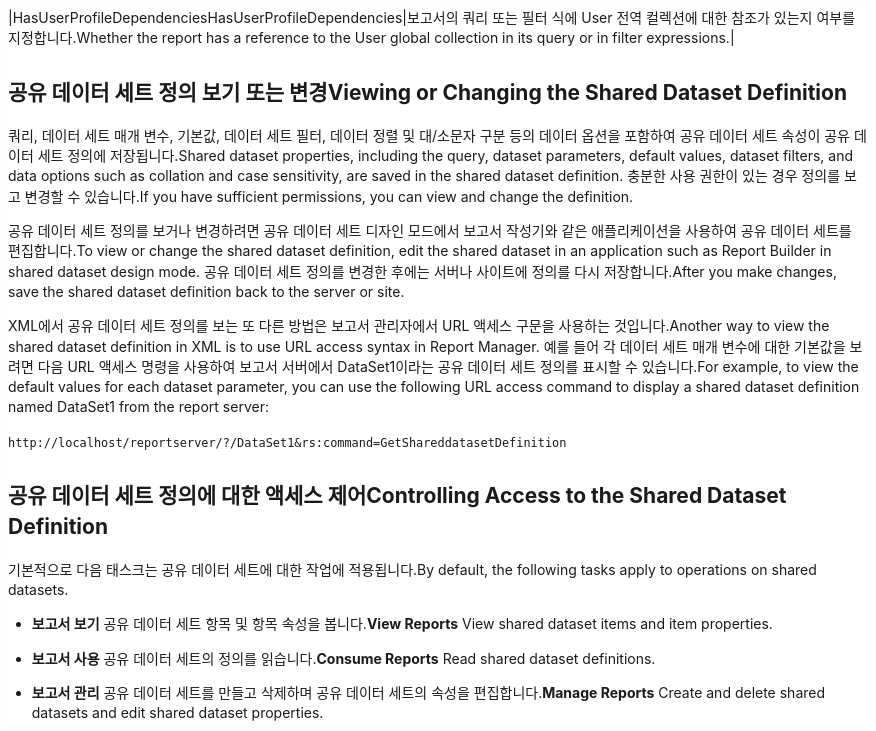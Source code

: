 |<span data-ttu-id="ed7c1-152">HasUserProfileDependencies</span><span class="sxs-lookup"><span data-stu-id="ed7c1-152">HasUserProfileDependencies</span></span>|<span data-ttu-id="ed7c1-153">보고서의 쿼리 또는 필터 식에 User 전역 컬렉션에 대한 참조가 있는지 여부를 지정합니다.</span><span class="sxs-lookup"><span data-stu-id="ed7c1-153">Whether the report has a reference to the User global collection in its query or in filter expressions.</span></span>|  
  
## <a name="viewing-or-changing-the-shared-dataset-definition"></a><span data-ttu-id="ed7c1-154">공유 데이터 세트 정의 보기 또는 변경</span><span class="sxs-lookup"><span data-stu-id="ed7c1-154">Viewing or Changing the Shared Dataset Definition</span></span>  
 <span data-ttu-id="ed7c1-155">쿼리, 데이터 세트 매개 변수, 기본값, 데이터 세트 필터, 데이터 정렬 및 대/소문자 구분 등의 데이터 옵션을 포함하여 공유 데이터 세트 속성이 공유 데이터 세트 정의에 저장됩니다.</span><span class="sxs-lookup"><span data-stu-id="ed7c1-155">Shared dataset properties, including the query, dataset parameters, default values, dataset filters, and data options such as collation and case sensitivity, are saved in the shared dataset definition.</span></span> <span data-ttu-id="ed7c1-156">충분한 사용 권한이 있는 경우 정의를 보고 변경할 수 있습니다.</span><span class="sxs-lookup"><span data-stu-id="ed7c1-156">If you have sufficient permissions, you can view and change the definition.</span></span>  
  
 <span data-ttu-id="ed7c1-157">공유 데이터 세트 정의를 보거나 변경하려면 공유 데이터 세트 디자인 모드에서 보고서 작성기와 같은 애플리케이션을 사용하여 공유 데이터 세트를 편집합니다.</span><span class="sxs-lookup"><span data-stu-id="ed7c1-157">To view or change the shared dataset definition, edit the shared dataset in an application such as Report Builder in shared dataset design mode.</span></span> <span data-ttu-id="ed7c1-158">공유 데이터 세트 정의를 변경한 후에는 서버나 사이트에 정의를 다시 저장합니다.</span><span class="sxs-lookup"><span data-stu-id="ed7c1-158">After you make changes, save the shared dataset definition back to the server or site.</span></span>  
  
 <span data-ttu-id="ed7c1-159">XML에서 공유 데이터 세트 정의를 보는 또 다른 방법은 보고서 관리자에서 URL 액세스 구문을 사용하는 것입니다.</span><span class="sxs-lookup"><span data-stu-id="ed7c1-159">Another way to view the shared dataset definition in XML is to use URL access syntax in Report Manager.</span></span> <span data-ttu-id="ed7c1-160">예를 들어 각 데이터 세트 매개 변수에 대한 기본값을 보려면 다음 URL 액세스 명령을 사용하여 보고서 서버에서 DataSet1이라는 공유 데이터 세트 정의를 표시할 수 있습니다.</span><span class="sxs-lookup"><span data-stu-id="ed7c1-160">For example, to view the default values for each dataset parameter, you can use the following URL access command to display a shared dataset definition named DataSet1 from the report server:</span></span>  
  
```  
http://localhost/reportserver/?/DataSet1&rs:command=GetShareddatasetDefinition  
```  
  
## <a name="controlling-access-to-the-shared-dataset-definition"></a><span data-ttu-id="ed7c1-161">공유 데이터 세트 정의에 대한 액세스 제어</span><span class="sxs-lookup"><span data-stu-id="ed7c1-161">Controlling Access to the Shared Dataset Definition</span></span>  
 <span data-ttu-id="ed7c1-162">기본적으로 다음 태스크는 공유 데이터 세트에 대한 작업에 적용됩니다.</span><span class="sxs-lookup"><span data-stu-id="ed7c1-162">By default, the following tasks apply to operations on shared datasets.</span></span>  
  
-   <span data-ttu-id="ed7c1-163">**보고서 보기** 공유 데이터 세트 항목 및 항목 속성을 봅니다.</span><span class="sxs-lookup"><span data-stu-id="ed7c1-163">**View Reports** View shared dataset items and item properties.</span></span>  
  
-   <span data-ttu-id="ed7c1-164">**보고서 사용** 공유 데이터 세트의 정의를 읽습니다.</span><span class="sxs-lookup"><span data-stu-id="ed7c1-164">**Consume Reports** Read shared dataset definitions.</span></span>  
  
-   <span data-ttu-id="ed7c1-165">**보고서 관리** 공유 데이터 세트를 만들고 삭제하며 공유 데이터 세트의 속성을 편집합니다.</span><span class="sxs-lookup"><span data-stu-id="ed7c1-165">**Manage Reports** Create and delete shared datasets and edit shared dataset properties.</span></span>  
  